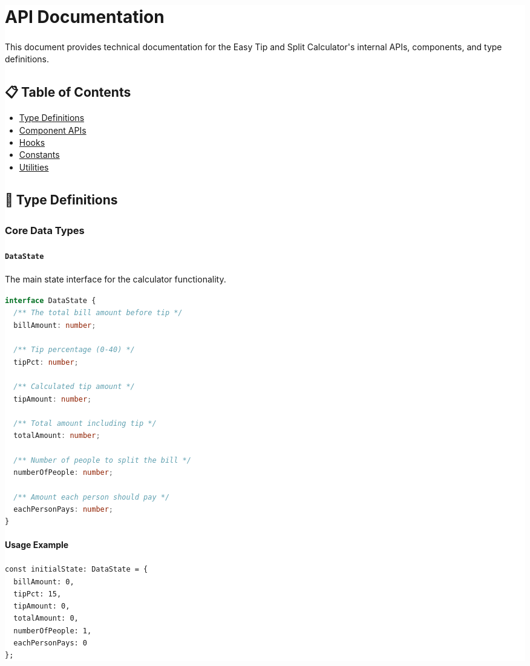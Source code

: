 # API Documentation

This document provides technical documentation for the Easy Tip and Split Calculator's internal APIs, components, and type definitions.

## 📋 Table of Contents

- [Type Definitions](#type-definitions)
- [Component APIs](#component-apis)
- [Hooks](#hooks)
- [Constants](#constants)
- [Utilities](#utilities)

## 📝 Type Definitions

### Core Data Types

#### `DataState`

The main state interface for the calculator functionality.

```typescript
interface DataState {
  /** The total bill amount before tip */
  billAmount: number;

  /** Tip percentage (0-40) */
  tipPct: number;

  /** Calculated tip amount */
  tipAmount: number;

  /** Total amount including tip */
  totalAmount: number;

  /** Number of people to split the bill */
  numberOfPeople: number;

  /** Amount each person should pay */
  eachPersonPays: number;
}
```

#### Usage Example
```tsx
const initialState: DataState = {
  billAmount: 0,
  tipPct: 15,
  tipAmount: 0,
  totalAmount: 0,
  numberOfPeople: 1,
  eachPersonPays: 0
};
```
